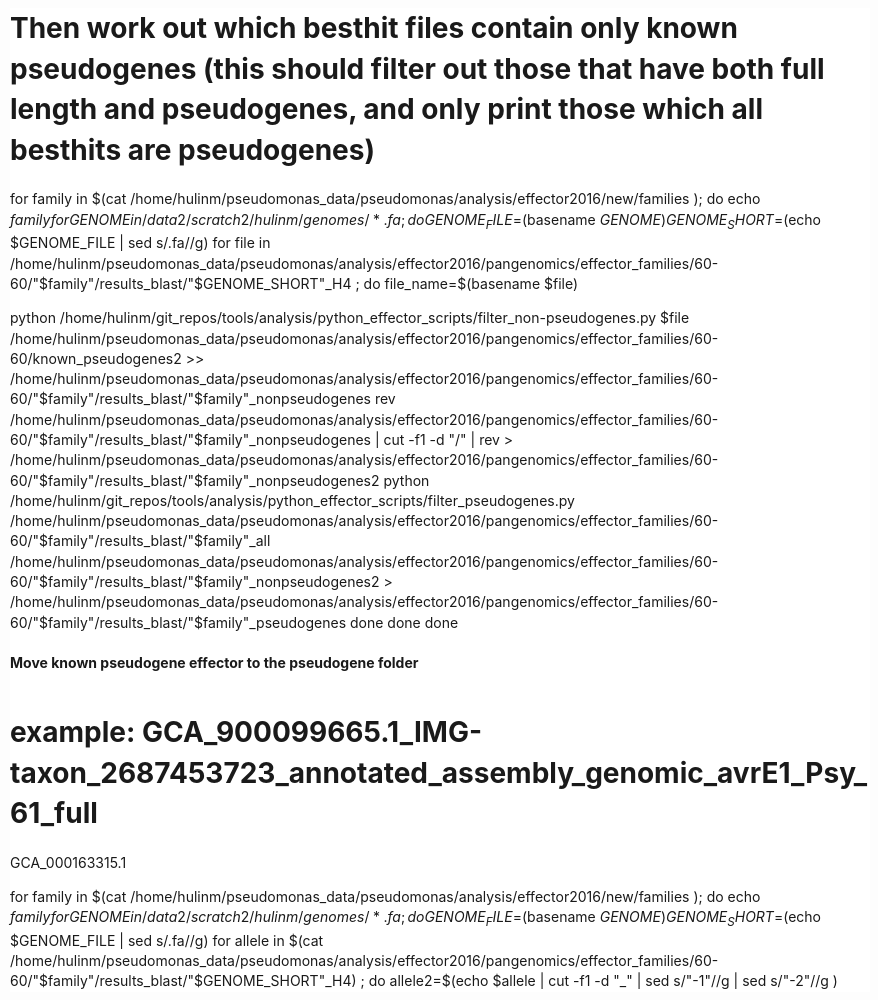 # Then work out which besthit files contain only known pseudogenes (this should filter out those that have both full length and pseudogenes, and only print those which all besthits are pseudogenes)

for family in $(cat /home/hulinm/pseudomonas_data/pseudomonas/analysis/effector2016/new/families ); do
      echo $family
for GENOME in /data2/scratch2/hulinm/genomes/*.fa ; do
      GENOME_FILE=$(basename $GENOME)
      GENOME_SHORT=$(echo $GENOME_FILE | sed s/.fa//g)
for file in /home/hulinm/pseudomonas_data/pseudomonas/analysis/effector2016/pangenomics/effector_families/60-60/"$family"/results_blast/"$GENOME_SHORT"_H4 ; do 
file_name=$(basename $file) 

python /home/hulinm/git_repos/tools/analysis/python_effector_scripts/filter_non-pseudogenes.py $file /home/hulinm/pseudomonas_data/pseudomonas/analysis/effector2016/pangenomics/effector_families/60-60/known_pseudogenes2 >> /home/hulinm/pseudomonas_data/pseudomonas/analysis/effector2016/pangenomics/effector_families/60-60/"$family"/results_blast/"$family"_nonpseudogenes
rev /home/hulinm/pseudomonas_data/pseudomonas/analysis/effector2016/pangenomics/effector_families/60-60/"$family"/results_blast/"$family"_nonpseudogenes | cut -f1 -d "/" | rev  > /home/hulinm/pseudomonas_data/pseudomonas/analysis/effector2016/pangenomics/effector_families/60-60/"$family"/results_blast/"$family"_nonpseudogenes2
python /home/hulinm/git_repos/tools/analysis/python_effector_scripts/filter_pseudogenes.py /home/hulinm/pseudomonas_data/pseudomonas/analysis/effector2016/pangenomics/effector_families/60-60/"$family"/results_blast/"$family"_all /home/hulinm/pseudomonas_data/pseudomonas/analysis/effector2016/pangenomics/effector_families/60-60/"$family"/results_blast/"$family"_nonpseudogenes2 > /home/hulinm/pseudomonas_data/pseudomonas/analysis/effector2016/pangenomics/effector_families/60-60/"$family"/results_blast/"$family"_pseudogenes
done
done
done


#### Move known pseudogene effector to the pseudogene folder 

# example: GCA_900099665.1_IMG-taxon_2687453723_annotated_assembly_genomic_avrE1_Psy_61_full
GCA_000163315.1

for family in $(cat /home/hulinm/pseudomonas_data/pseudomonas/analysis/effector2016/new/families ); do
      echo $family
for GENOME in /data2/scratch2/hulinm/genomes/*.fa ; do
      GENOME_FILE=$(basename $GENOME)
      GENOME_SHORT=$(echo $GENOME_FILE | sed s/.fa//g)
for allele in $(cat /home/hulinm/pseudomonas_data/pseudomonas/analysis/effector2016/pangenomics/effector_families/60-60/"$family"/results_blast/"$GENOME_SHORT"_H4) ; do 
    allele2=$(echo $allele | cut -f1 -d "_" |  sed s/"-1"//g | sed s/"-2"//g ) 
